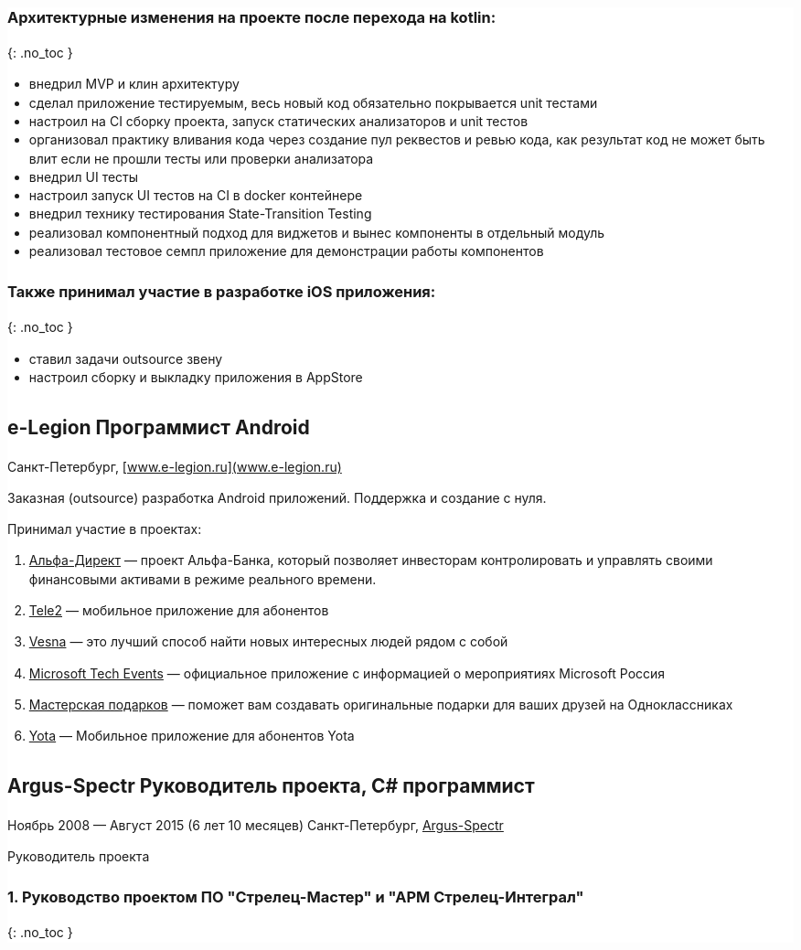 ### Архитектурные изменения на проекте после перехода на kotlin:
{: .no_toc }
- внедрил MVP и клин архитектуру
- сделал приложение тестируемым, весь новый код обязательно покрывается unit тестами
- настроил на CI сборку проекта, запуск статических анализаторов и unit тестов
- организовал практику вливания кода через создание пул реквестов и ревью кода, как результат код не может быть влит если не прошли тесты или проверки анализатора
- внедрил UI тесты
- настроил запуск UI тестов на CI в docker контейнере
- внедрил технику тестирования State-Transition Testing
- реализовал компонентный подход для виджетов и вынес компоненты в отдельный модуль
- реализовал тестовое семпл приложение для демонстрации работы компонентов

### Также принимал участие в разработке iOS приложения:
{: .no_toc }
- ставил задачи outsource звену
- настроил сборку и выкладку приложения в AppStore

## e-Legion Программист Android
Санкт-Петербург, [www.e-legion.ru](www.e-legion.ru)

Заказная (outsource) разработка Android приложений. Поддержка и создание с нуля.

Принимал участие в проектах:
1. [Альфа-Директ](https://old.e-legion.ru/portfolio/projects/alfa-direct/) — проект Альфа-Банка, который позволяет инвесторам контролировать и управлять своими финансовыми активами в режиме реального времени.

2. [Tele2](https://old.e-legion.ru/portfolio/projects/tele2-3.0/) — мобильное приложение для абонентов

3. [Vesna](https://old.e-legion.ru/portfolio/projects/vesna/) — это лучший способ найти новых интересных людей рядом с собой

4. [Microsoft Tech Events](https://old.e-legion.ru/portfolio/projects/ms-tech-events/) — официальное приложение с информацией о мероприятиях Microsoft Россия

5. [Мастерская подарков](https://old.e-legion.ru/portfolio/projects/master-podarkov/) — поможет вам создавать оригинальные подарки для ваших друзей на Одноклассниках

6. [Yota](https://old.e-legion.ru/portfolio/projects/yota/) — Мобильное приложение для абонентов Yota

## Argus-Spectr Руководитель проекта, C# программист
Ноябрь 2008 — Август 2015 (6 лет 10 месяцев)
Санкт-Петербург, [Argus-Spectr](www.argus-spectr.ru)

Руководитель проекта
### 1. Руководство проектом ПО "Стрелец-Мастер" и "АРМ Стрелец-Интеграл"
{: .no_toc }

